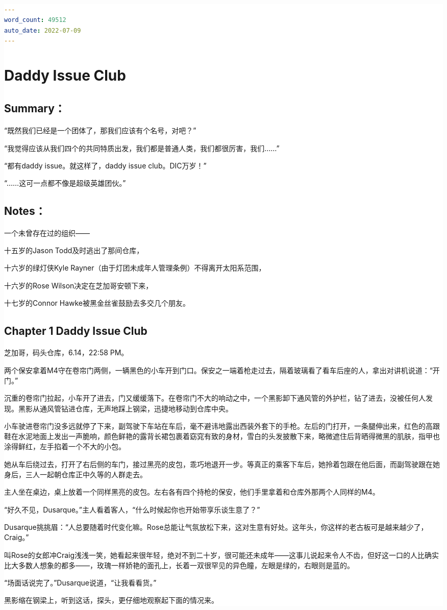 ```yaml
---
word_count: 49512
auto_date: 2022-07-09
---
```


# Daddy Issue Club

## Summary：

“既然我们已经是一个团体了，那我们应该有个名号，对吧？”

“我觉得应该从我们四个的共同特质出发，我们都是普通人类，我们都很厉害，我们……”

“都有daddy issue。就这样了，daddy issue club。DIC万岁！”

“……这可一点都不像是超级英雄团伙。”

## Notes：

一个未曾存在过的组织——

十五岁的Jason Todd及时逃出了那间仓库，

十六岁的绿灯侠Kyle Rayner（由于灯团未成年人管理条例）不得离开太阳系范围，

十六岁的Rose Wilson决定在芝加哥安顿下来，

十七岁的Connor Hawke被黑金丝雀鼓励去多交几个朋友。

## Chapter 1 Daddy Issue Club

芝加哥，码头仓库，6.14，22:58 PM。

两个保安拿着M4守在卷帘门两侧，一辆黑色的小车开到门口。保安之一端着枪走过去，隔着玻璃看了看车后座的人，拿出对讲机说道：“开门。”

沉重的卷帘门拉起，小车开了进去，门又缓缓落下。在卷帘门不大的响动之中，一个黑影卸下通风管的外护栏，钻了进去，没被任何人发现。黑影从通风管钻进仓库，无声地踩上钢梁，迅捷地移动到仓库中央。

小车驶进卷帘门没多远就停了下来，副驾驶下车站在车后，毫不避讳地露出西装外套下的手枪。左后的门打开，一条腿伸出来，红色的高跟鞋在水泥地面上发出一声脆响，颜色鲜艳的露背长裙包裹着窈窕有致的身材，雪白的头发披散下来，略微遮住后背晒得微黑的肌肤，指甲也涂得鲜红，左手掐着一个不大的小包。

她从车后绕过去，打开了右后侧的车门，接过黑亮的皮包，乖巧地退开一步。等真正的乘客下车后，她拎着包跟在他后面，而副驾驶跟在她身后，三人一起朝仓库正中久等的人群走去。

主人坐在桌边，桌上放着一个同样黑亮的皮包。左右各有四个持枪的保安，他们手里拿着和仓库外那两个人同样的M4。

“好久不见，Dusarque。”主人看着客人，“什么时候起你也开始带享乐谈生意了？”

Dusarque挑挑眉：“人总要随着时代变化嘛。Rose总能让气氛放松下来，这对生意有好处。这年头，你这样的老古板可是越来越少了，Craig。”

叫Rose的女郎冲Craig浅浅一笑，她看起来很年轻，绝对不到二十岁，很可能还未成年——这事儿说起来令人不齿，但好这一口的人比确实比大多数人想象的都多——，玫瑰一样娇艳的面孔上，长着一双很罕见的异色瞳，左眼是绿的，右眼则是蓝的。

“场面话说完了。”Dusarque说道，“让我看看货。”

黑影缩在钢梁上，听到这话，探头，更仔细地观察起下面的情况来。
